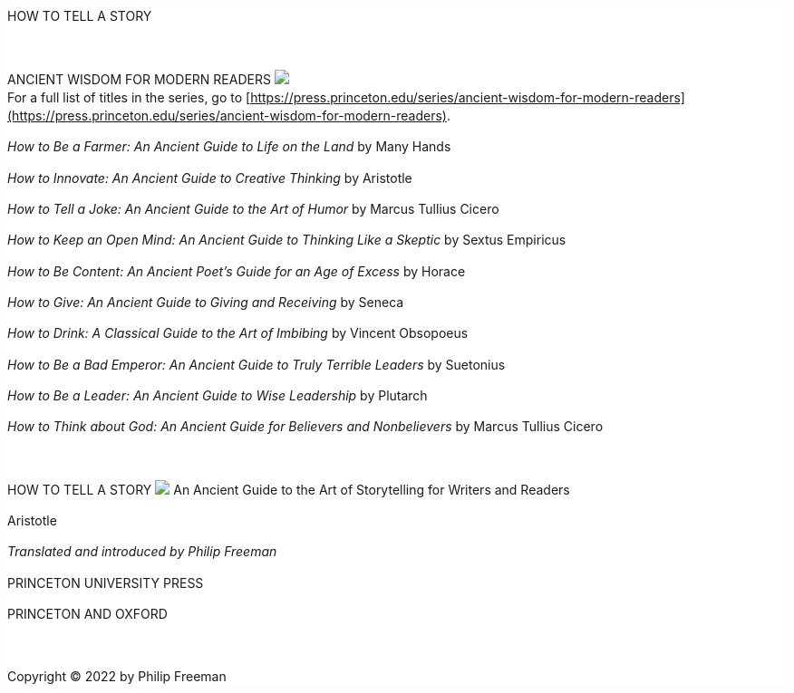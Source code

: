 HOW TO TELL A STORY



 





ANCIENT WISDOM FOR MODERN READERS
![](images/000001.png)  
For a full list of titles in the series, go to [https://press.princeton.edu/series/ancient-wisdom-for-modern-readers](https://press.princeton.edu/series/ancient-wisdom-for-modern-readers).

*How to Be a Farmer: An Ancient Guide to Life on the Land* by Many Hands

*How to Innovate: An Ancient Guide to Creative Thinking* by Aristotle

*How to Tell a Joke: An Ancient Guide to the Art of Humor* by Marcus Tullius Cicero

*How to Keep an Open Mind: An Ancient Guide to Thinking Like a Skeptic* by Sextus Empiricus

*How to Be Content: An Ancient Poet’s Guide for an Age of Excess* by Horace

*How to Give: An Ancient Guide to Giving and Receiving* by Seneca

*How to Drink: A Classical Guide to the Art of Imbibing* by Vincent Obsopoeus

*How to Be a Bad Emperor: An Ancient Guide to Truly Terrible Leaders* by Suetonius

*How to Be a Leader: An Ancient Guide to Wise Leadership* by Plutarch

*How to Think about God: An Ancient Guide for Believers and Nonbelievers* by Marcus Tullius Cicero



 





HOW TO TELL A STORY
![](images/000000.png) 
An Ancient Guide to the Art of Storytelling for Writers and Readers



Aristotle

*Translated and introduced by Philip Freeman*





PRINCETON UNIVERSITY PRESS

PRINCETON AND OXFORD



 





Copyright © 2022 by Philip Freeman
